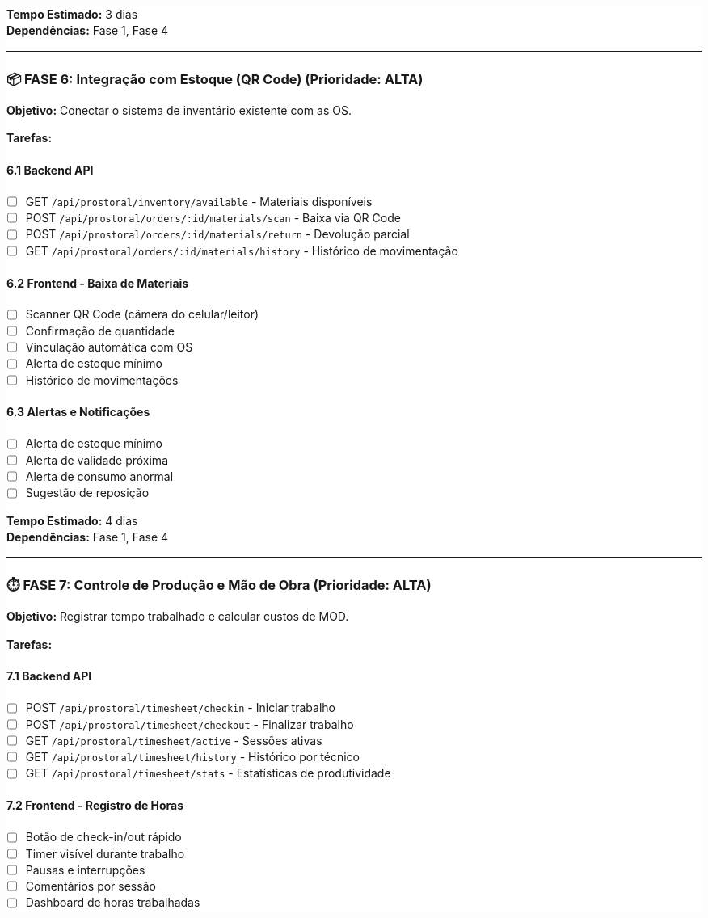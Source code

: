 **Tempo Estimado:** 3 dias  
**Dependências:** Fase 1, Fase 4

---

### 📦 **FASE 6: Integração com Estoque (QR Code)** (Prioridade: ALTA)

**Objetivo:** Conectar o sistema de inventário existente com as OS.

**Tarefas:**

#### 6.1 Backend API
- [ ] GET `/api/prostoral/inventory/available` - Materiais disponíveis
- [ ] POST `/api/prostoral/orders/:id/materials/scan` - Baixa via QR Code
- [ ] POST `/api/prostoral/orders/:id/materials/return` - Devolução parcial
- [ ] GET `/api/prostoral/orders/:id/materials/history` - Histórico de movimentação

#### 6.2 Frontend - Baixa de Materiais
- [ ] Scanner QR Code (câmera do celular/leitor)
- [ ] Confirmação de quantidade
- [ ] Vinculação automática com OS
- [ ] Alerta de estoque mínimo
- [ ] Histórico de movimentações

#### 6.3 Alertas e Notificações
- [ ] Alerta de estoque mínimo
- [ ] Alerta de validade próxima
- [ ] Alerta de consumo anormal
- [ ] Sugestão de reposição

**Tempo Estimado:** 4 dias  
**Dependências:** Fase 1, Fase 4

---

### ⏱️ **FASE 7: Controle de Produção e Mão de Obra** (Prioridade: ALTA)

**Objetivo:** Registrar tempo trabalhado e calcular custos de MOD.

**Tarefas:**

#### 7.1 Backend API
- [ ] POST `/api/prostoral/timesheet/checkin` - Iniciar trabalho
- [ ] POST `/api/prostoral/timesheet/checkout` - Finalizar trabalho
- [ ] GET `/api/prostoral/timesheet/active` - Sessões ativas
- [ ] GET `/api/prostoral/timesheet/history` - Histórico por técnico
- [ ] GET `/api/prostoral/timesheet/stats` - Estatísticas de produtividade

#### 7.2 Frontend - Registro de Horas
- [ ] Botão de check-in/out rápido
- [ ] Timer visível durante trabalho
- [ ] Pausas e interrupções
- [ ] Comentários por sessão
- [ ] Dashboard de horas trabalhadas
